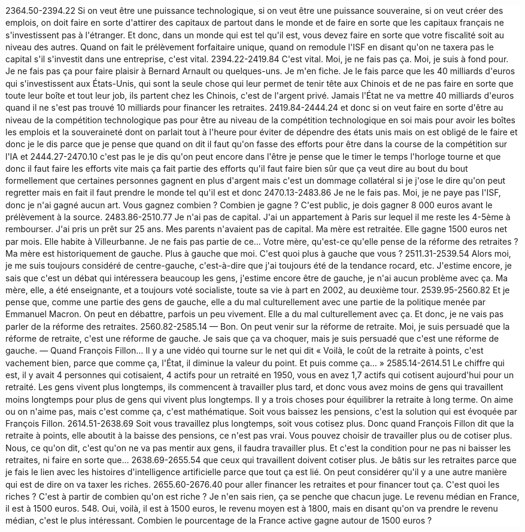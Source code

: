 2364.50-2394.22   Si on veut être une puissance technologique, si on veut être une puissance souveraine, si on veut créer des emplois, on doit faire en sorte d'attirer des capitaux de partout dans le monde et de faire en sorte que les capitaux français ne s'investissent pas à l'étranger. Et donc, dans un monde qui est tel qu'il est, vous devez faire en sorte que votre fiscalité soit au niveau des autres. Quand on fait le prélèvement forfaitaire unique, quand on remodule l'ISF en disant qu'on ne taxera pas le capital s'il s'investit dans une entreprise, c'est vital.
2394.22-2419.84   C'est vital. Moi, je ne fais pas ça. Moi, je suis à fond pour. Je ne fais pas ça pour faire plaisir à Bernard Arnault ou quelques-uns. Je m'en fiche. Je le fais parce que les 40 milliards d'euros qui s'investissent aux États-Unis, qui sont la seule chose qui leur permet de tenir tête aux Chinois et de ne pas faire en sorte que toute leur boîte et tout leur job, ils partent chez les Chinois, c'est de l'argent privé. Jamais l'État ne va mettre 40 milliards d'euros quand il ne s'est pas trouvé 10 milliards pour financer les retraites.
2419.84-2444.24   et donc si on veut faire en sorte d'être au niveau de la compétition technologique pas pour être au niveau de la compétition technologique en soi mais pour avoir les boîtes les emplois et la souveraineté dont on parlait tout à l'heure pour éviter de dépendre des états unis mais on est obligé de le faire et donc je le dis parce que je pense que quand on dit il faut qu'on fasse des efforts pour être dans la course de la compétition sur l'IA et
2444.27-2470.10   c'est pas le je dis qu'on peut encore dans l'être je pense que le timer le temps l'horloge tourne et que donc il faut faire les efforts vite mais ça fait partie des efforts qu'il faut faire bien sûr que ça veut dire au bout du bout formellement que certaines personnes gagnent en plus d'argent mais c'est un dommage collatéral si je j'ose le dire qu'on peut regretter mais en fait il faut prendre le monde tel qu'il est et donc
2470.13-2483.86   Je ne le fais pas. Moi, je ne paye pas l'ISF, donc je n'ai gagné aucun art. Vous gagnez combien ? Combien je gagne ? C'est public, je dois gagner 8 000 euros avant le prélèvement à la source.
2483.86-2510.77   Je n'ai pas de capital. J'ai un appartement à Paris sur lequel il me reste les 4-5ème à rembourser. J'ai pris un prêt sur 25 ans. Mes parents n'avaient pas de capital. Ma mère est retraitée. Elle gagne 1500 euros net par mois. Elle habite à Villeurbanne. Je ne fais pas partie de ce... Votre mère, qu'est-ce qu'elle pense de la réforme des retraites ? Ma mère est historiquement de gauche. Plus à gauche que moi. C'est quoi plus à gauche que vous ?
2511.31-2539.54   Alors moi, je me suis toujours considéré de centre-gauche, c'est-à-dire que j'ai toujours été de la tendance rocard, etc. J'estime encore, je sais que c'est un débat qui intéressera beaucoup les gens, j'estime encore être de gauche, je n'ai aucun problème avec ça. Ma mère, elle, a été enseignante, et a toujours voté socialiste, toute sa vie à part en 2002, au deuxième tour.
2539.95-2560.82   Et je pense que, comme une partie des gens de gauche, elle a du mal culturellement avec une partie de la politique menée par Emmanuel Macron. On peut en débattre, parfois un peu vivement. Elle a du mal culturellement avec ça. Et donc, je ne vais pas parler de la réforme des retraites.
2560.82-2585.14   — Bon. On peut venir sur la réforme de retraite. Moi, je suis persuadé que la réforme de retraite, c'est une réforme de gauche. Je sais que ça va choquer, mais je suis persuadé que c'est une réforme de gauche. — Quand François Fillon... Il y a une vidéo qui tourne sur le net qui dit « Voilà, le coût de la retraite à points, c'est vachement bien, parce que comme ça, l'État, il diminue la valeur du point. Et puis comme ça... »
2585.14-2614.51   Le chiffre qui est, il y avait 4 personnes qui cotisaient, 4 actifs pour un retraité en 1950, vous en avez 1,7 actifs qui cotisent aujourd'hui pour un retraité. Les gens vivent plus longtemps, ils commencent à travailler plus tard, et donc vous avez moins de gens qui travaillent moins longtemps pour plus de gens qui vivent plus longtemps. Il y a trois choses pour équilibrer la retraite à long terme. On aime ou on n'aime pas, mais c'est comme ça, c'est mathématique. Soit vous baissez les pensions, c'est la solution qui est évoquée par François Fillon.
2614.51-2638.69   Soit vous travaillez plus longtemps, soit vous cotisez plus. Donc quand François Fillon dit que la retraite à points, elle aboutit à la baisse des pensions, ce n'est pas vrai. Vous pouvez choisir de travailler plus ou de cotiser plus. Nous, ce qu'on dit, c'est qu'on ne va pas mentir aux gens, il faudra travailler plus. Et c'est la condition pour ne pas ni baisser les retraites, ni faire en sorte que...
2638.69-2655.54   que ceux qui travaillent doivent cotiser plus. Je bâtis sur les retraites parce que je fais le lien avec les histoires d'intelligence artificielle parce que tout ça est lié. On peut considérer qu'il y a une autre manière qui est de dire on va taxer les riches.
2655.60-2676.40   pour aller financer les retraites et pour financer tout ça. C'est quoi les riches ? C'est à partir de combien qu'on est riche ? Je n'en sais rien, ça se penche que chacun juge. Le revenu médian en France, il est à 1500 euros. 548. Oui, voilà, il est à 1500 euros, le revenu moyen est à 1800, mais en disant qu'on va prendre le revenu médian, c'est le plus intéressant. Combien le pourcentage de la France active gagne autour de 1500 euros ?